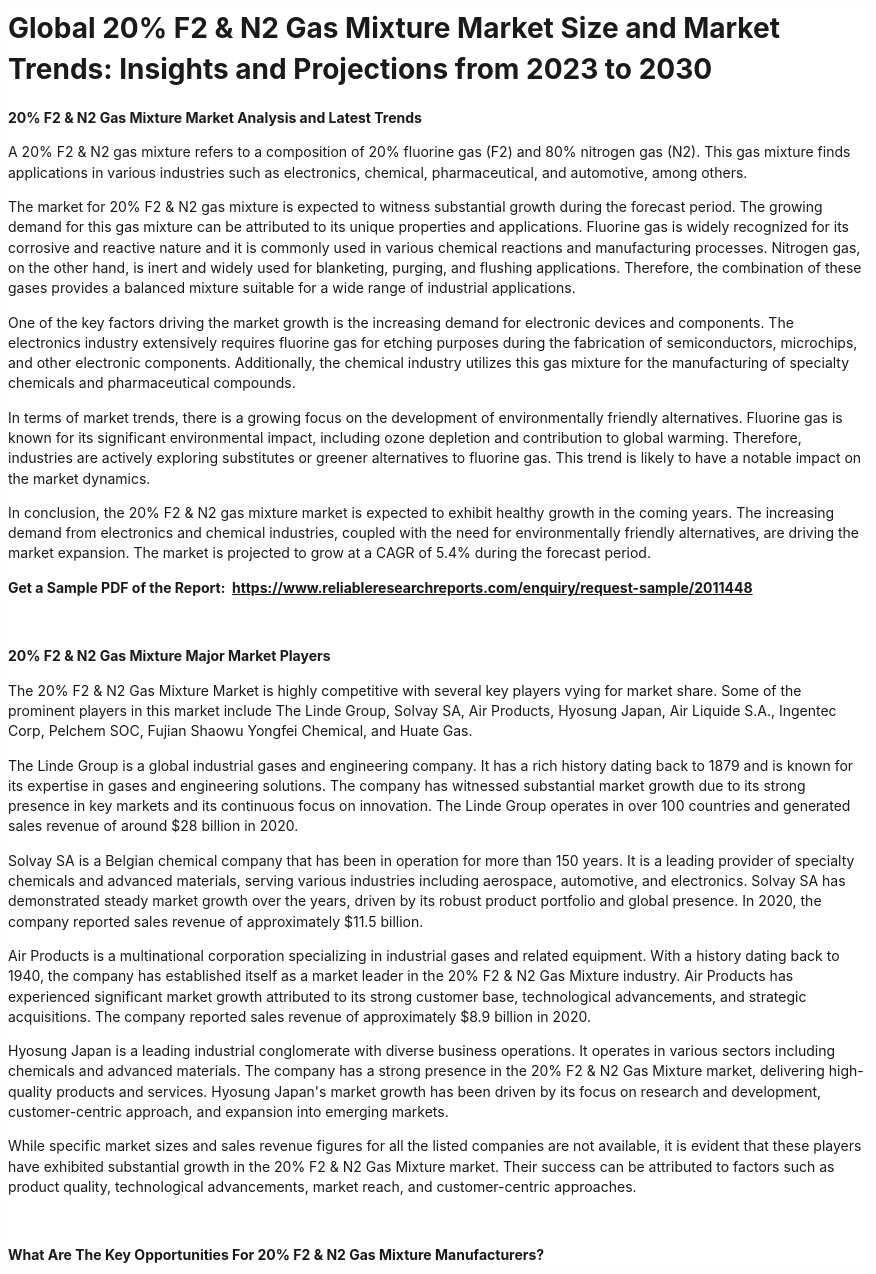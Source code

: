 <p><h1>Global 20% F2 & N2 Gas Mixture Market Size and Market Trends: Insights and Projections from 2023 to 2030</h1></p><p><strong>20% F2 & N2 Gas Mixture Market Analysis and Latest Trends</strong></p>
<p><p>A 20% F2 & N2 gas mixture refers to a composition of 20% fluorine gas (F2) and 80% nitrogen gas (N2). This gas mixture finds applications in various industries such as electronics, chemical, pharmaceutical, and automotive, among others.</p><p>The market for 20% F2 & N2 gas mixture is expected to witness substantial growth during the forecast period. The growing demand for this gas mixture can be attributed to its unique properties and applications. Fluorine gas is widely recognized for its corrosive and reactive nature and it is commonly used in various chemical reactions and manufacturing processes. Nitrogen gas, on the other hand, is inert and widely used for blanketing, purging, and flushing applications. Therefore, the combination of these gases provides a balanced mixture suitable for a wide range of industrial applications.</p><p>One of the key factors driving the market growth is the increasing demand for electronic devices and components. The electronics industry extensively requires fluorine gas for etching purposes during the fabrication of semiconductors, microchips, and other electronic components. Additionally, the chemical industry utilizes this gas mixture for the manufacturing of specialty chemicals and pharmaceutical compounds.</p><p>In terms of market trends, there is a growing focus on the development of environmentally friendly alternatives. Fluorine gas is known for its significant environmental impact, including ozone depletion and contribution to global warming. Therefore, industries are actively exploring substitutes or greener alternatives to fluorine gas. This trend is likely to have a notable impact on the market dynamics.</p><p>In conclusion, the 20% F2 & N2 gas mixture market is expected to exhibit healthy growth in the coming years. The increasing demand from electronics and chemical industries, coupled with the need for environmentally friendly alternatives, are driving the market expansion. The market is projected to grow at a CAGR of 5.4% during the forecast period.</p></p>
<p><strong>Get a Sample PDF of the Report:&nbsp; <a href="https://www.reliableresearchreports.com/enquiry/request-sample/2011448">https://www.reliableresearchreports.com/enquiry/request-sample/2011448</a></strong></p>
<p>&nbsp;</p>
<p><strong>20% F2 & N2 Gas Mixture Major Market Players</strong></p>
<p><p>The 20% F2 & N2 Gas Mixture Market is highly competitive with several key players vying for market share. Some of the prominent players in this market include The Linde Group, Solvay SA, Air Products, Hyosung Japan, Air Liquide S.A., Ingentec Corp, Pelchem SOC, Fujian Shaowu Yongfei Chemical, and Huate Gas.</p><p>The Linde Group is a global industrial gases and engineering company. It has a rich history dating back to 1879 and is known for its expertise in gases and engineering solutions. The company has witnessed substantial market growth due to its strong presence in key markets and its continuous focus on innovation. The Linde Group operates in over 100 countries and generated sales revenue of around $28 billion in 2020.</p><p>Solvay SA is a Belgian chemical company that has been in operation for more than 150 years. It is a leading provider of specialty chemicals and advanced materials, serving various industries including aerospace, automotive, and electronics. Solvay SA has demonstrated steady market growth over the years, driven by its robust product portfolio and global presence. In 2020, the company reported sales revenue of approximately $11.5 billion.</p><p>Air Products is a multinational corporation specializing in industrial gases and related equipment. With a history dating back to 1940, the company has established itself as a market leader in the 20% F2 & N2 Gas Mixture industry. Air Products has experienced significant market growth attributed to its strong customer base, technological advancements, and strategic acquisitions. The company reported sales revenue of approximately $8.9 billion in 2020.</p><p>Hyosung Japan is a leading industrial conglomerate with diverse business operations. It operates in various sectors including chemicals and advanced materials. The company has a strong presence in the 20% F2 & N2 Gas Mixture market, delivering high-quality products and services. Hyosung Japan's market growth has been driven by its focus on research and development, customer-centric approach, and expansion into emerging markets.</p><p>While specific market sizes and sales revenue figures for all the listed companies are not available, it is evident that these players have exhibited substantial growth in the 20% F2 & N2 Gas Mixture market. Their success can be attributed to factors such as product quality, technological advancements, market reach, and customer-centric approaches.</p></p>
<p>&nbsp;</p>
<p><strong>What Are The Key Opportunities For 20% F2 & N2 Gas Mixture Manufacturers?</strong></p>